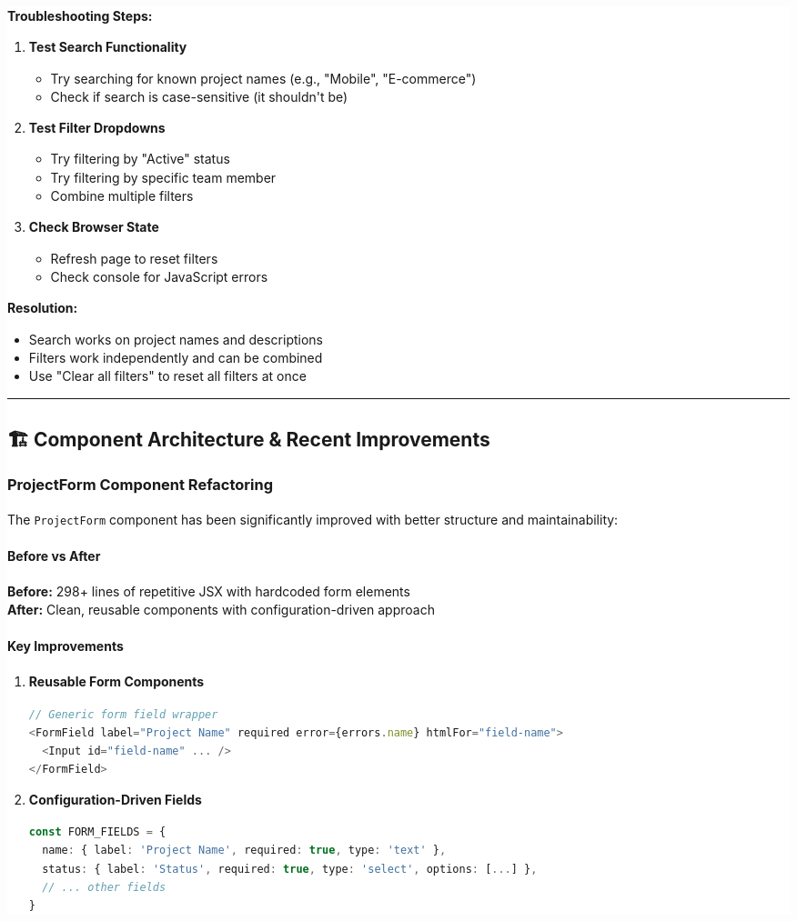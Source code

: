 **Troubleshooting Steps:**

1. **Test Search Functionality**

   - Try searching for known project names (e.g., "Mobile", "E-commerce")
   - Check if search is case-sensitive (it shouldn't be)

2. **Test Filter Dropdowns**

   - Try filtering by "Active" status
   - Try filtering by specific team member
   - Combine multiple filters

3. **Check Browser State**
   - Refresh page to reset filters
   - Check console for JavaScript errors

**Resolution:**

- Search works on project names and descriptions
- Filters work independently and can be combined
- Use "Clear all filters" to reset all filters at once

---

## 🏗️ Component Architecture & Recent Improvements

### ProjectForm Component Refactoring

The `ProjectForm` component has been significantly improved with better structure and maintainability:

#### **Before vs After**

**Before:** 298+ lines of repetitive JSX with hardcoded form elements  
**After:** Clean, reusable components with configuration-driven approach

#### **Key Improvements**

1. **Reusable Form Components**

   ```typescript
   // Generic form field wrapper
   <FormField label="Project Name" required error={errors.name} htmlFor="field-name">
     <Input id="field-name" ... />
   </FormField>
   ```

2. **Configuration-Driven Fields**

   ```typescript
   const FORM_FIELDS = {
     name: { label: 'Project Name', required: true, type: 'text' },
     status: { label: 'Status', required: true, type: 'select', options: [...] },
     // ... other fields
   }
   ```
